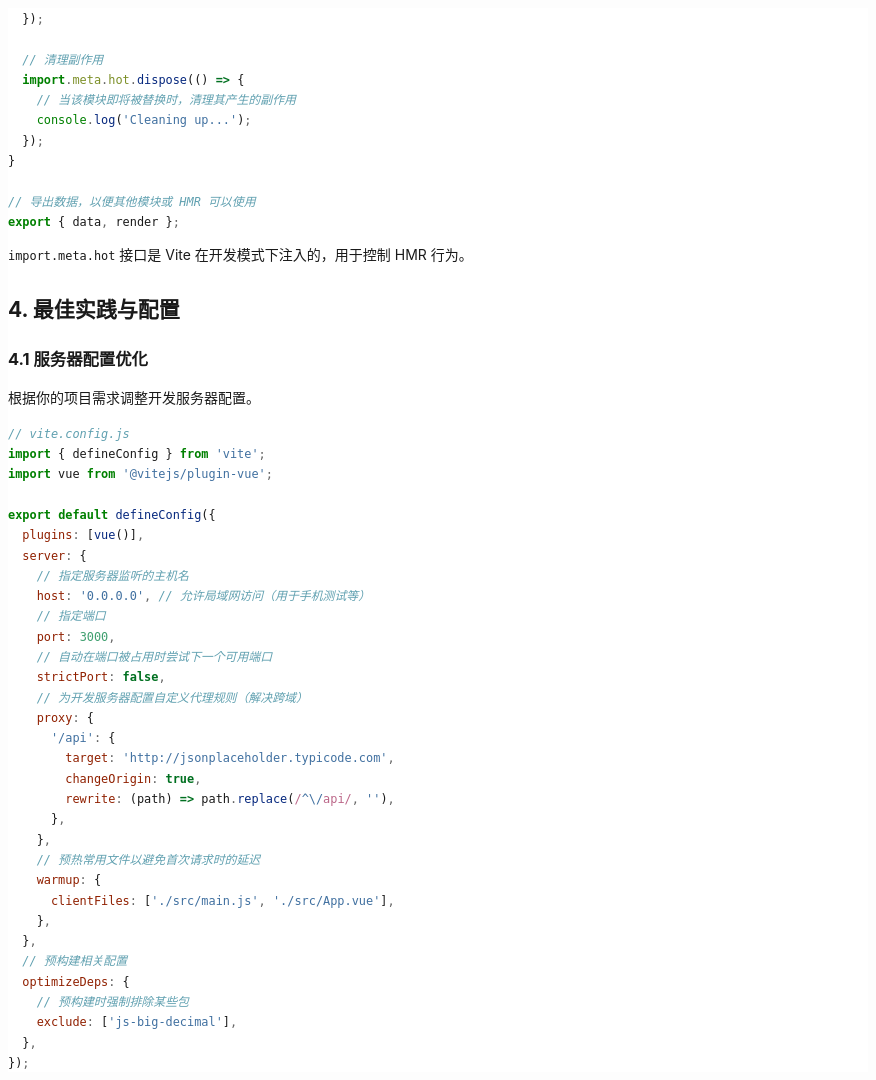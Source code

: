 ```javascript
  });

  // 清理副作用
  import.meta.hot.dispose(() => {
    // 当该模块即将被替换时，清理其产生的副作用
    console.log('Cleaning up...');
  });
}

// 导出数据，以便其他模块或 HMR 可以使用
export { data, render };
```

`import.meta.hot` 接口是 Vite 在开发模式下注入的，用于控制 HMR 行为。

## 4. 最佳实践与配置

### 4.1 服务器配置优化

根据你的项目需求调整开发服务器配置。

```javascript
// vite.config.js
import { defineConfig } from 'vite';
import vue from '@vitejs/plugin-vue';

export default defineConfig({
  plugins: [vue()],
  server: {
    // 指定服务器监听的主机名
    host: '0.0.0.0', // 允许局域网访问（用于手机测试等）
    // 指定端口
    port: 3000,
    // 自动在端口被占用时尝试下一个可用端口
    strictPort: false,
    // 为开发服务器配置自定义代理规则（解决跨域）
    proxy: {
      '/api': {
        target: 'http://jsonplaceholder.typicode.com',
        changeOrigin: true,
        rewrite: (path) => path.replace(/^\/api/, ''),
      },
    },
    // 预热常用文件以避免首次请求时的延迟
    warmup: {
      clientFiles: ['./src/main.js', './src/App.vue'],
    },
  },
  // 预构建相关配置
  optimizeDeps: {
    // 预构建时强制排除某些包
    exclude: ['js-big-decimal'],
  },
});
```
